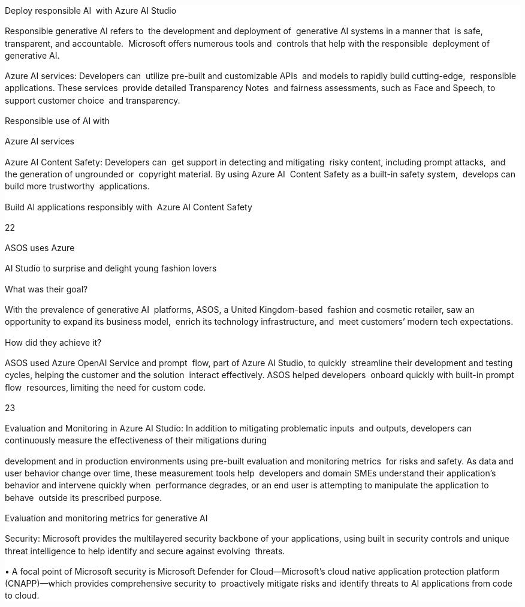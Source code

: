 Deploy responsible AI  with Azure AI Studio  

Responsible generative AI refers to  the development and deployment of  generative AI systems in a manner that  is safe, transparent, and accountable.  Microsoft offers numerous tools and  controls that help with the responsible  deployment of generative AI.  

Azure AI services: Developers can  utilize pre-built and customizable APIs  and models to rapidly build cutting-edge,  responsible applications. These services  provide detailed Transparency Notes  and fairness assessments, such as Face and Speech, to support customer choice  and transparency.  

Responsible use of AI with 

Azure AI services 

Azure AI Content Safety: Developers can  get support in detecting and mitigating  risky content, including prompt attacks,  and the generation of ungrounded or  copyright material. By using Azure AI  Content Safety as a built-in safety system,  develops can build more trustworthy  applications. 

Build AI applications responsibly with  Azure AI Content Safety 

22 

ASOS uses Azure 

AI Studio to surprise and delight young fashion lovers 

What was their goal? 

With the prevalence of generative AI  platforms, ASOS, a United Kingdom-based  fashion and cosmetic retailer, saw an  opportunity to expand its business model,  enrich its technology infrastructure, and  meet customers’ modern tech expectations.  

How did they achieve it? 

ASOS used Azure OpenAI Service and prompt  flow, part of Azure AI Studio, to quickly  streamline their development and testing  cycles, helping the customer and the solution  interact effectively. ASOS helped developers  onboard quickly with built-in prompt flow  resources, limiting the need for custom code.   

23

Evaluation and Monitoring in Azure AI Studio: In addition to mitigating problematic inputs  and outputs, developers can continuously measure the effectiveness of their mitigations during  

development and in production environments using pre-built evaluation and monitoring metrics  for risks and safety. As data and user behavior change over time, these measurement tools help  developers and domain SMEs understand their application’s behavior and intervene quickly when  performance degrades, or an end user is attempting to manipulate the application to behave  outside its prescribed purpose. 

Evaluation and monitoring metrics for generative AI 

Security: Microsoft provides the multilayered security backbone of your applications, using built in security controls and unique threat intelligence to help identify and secure against evolving  threats.  

• A focal point of Microsoft security is Microsoft Defender for Cloud—Microsoft’s cloud native application protection platform (CNAPP)—which provides comprehensive security to  proactively mitigate risks and identify threats to AI applications from code to cloud.  
